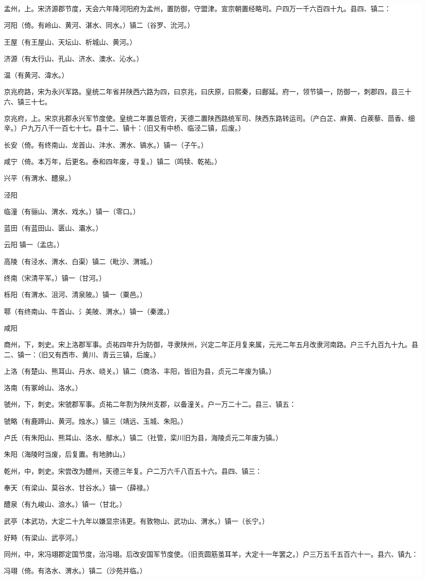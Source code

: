 孟州，上。宋济源郡节度，天会六年降河阳府为孟州，置防御，守盟津。宣宗朝置经略司。户四万一千六百四十九。县四、镇二：

河阳（倚。有岭山、黄河、湛水、同水。）镇二（谷罗、沇河。）

王屋（有王屋山、天坛山、析城山、黄河。）

济源（有太行山、孔山、济水、澳水、沁水。）

温（有黄河、湋水。）

京兆府路，宋为永兴军路。皇统二年省并陕西六路为四，曰京兆，曰庆原，曰熙秦，曰鄜延。府一，领节镇一，防御一，刺郡四，县三十六、镇三十七。

京兆府，上。宋京兆郡永兴军节度使。皇统二年置总管府，天德二置陕西路统军司、陕西东路转运司。（产白芷、麻黄、白蒺藜、茴香、细辛。）户九万八千一百七十七。县十二、镇十：（旧又有中桥、临泾二镇，后废。）

长安（倚。有终南山、龙首山、沣水、渭水、镐水。）镇一（子午。）

咸宁（倚。本万年，后更名。泰和四年废，寻复。）镇二（鸣犊、乾祐。）

兴平（有渭水、醴泉。）

泾阳

临潼（有骊山、渭水、戏水。）镇一（零口。）

蓝田（有蓝田山、匮山、灞水。）

云阳 镇一（孟店。）

高陵（有泾水、渭水、白渠）镇二（毗沙、渭城。）

终南（宋清平军。）镇一（甘河。）

栎阳（有渭水、沮河、清泉陂。）镇一（粟邑。）

鄠（有终南山、牛首山、氵美陂、渭水。）镇一（秦渡。）

咸阳

商州，下，刺史。宋上洛郡军事。贞祐四年升为防御，寻隶陕州，兴定二年正月复来属，元光二年五月改隶河南路。户三千九百九十九。县二、镇一：（旧又有西市、黄川、青云三镇，后废。）

上洛（有楚山、熊耳山、丹水、峣关。）镇二（商洛、丰阳，皆旧为县，贞元二年废为镇。）

洛南（有冢岭山、洛水。）

虢州，下，刺史。宋虢郡军事。贞祐二年割为陕州支郡，以备潼关。户一万二十二。县三、镇五：

虢略（有鹿蹄山、黄河。烛水。）镇三（靖远、玉城、朱阳。）

卢氏（有朱阳山、熊耳山、洛水、鄢水。）镇二（社管，栾川旧为县，海陵贞元二年废为镇。）

朱阳（海陵时当废，后复置。有地肺山。）

乾州，中，刺史。宋尝改为醴州，天德三年复。户二万六千八百五十六。县四、镇三：

奉天（有梁山、莫谷水、甘谷水。）镇一（薛禄。）

醴泉（有九峻山、浪水。）镇一（甘北。）

武亭（本武功，大定二十九年以嫌显宗讳更。有敦物山、武功山、渭水。）镇一（长宁。）

好畤（有梁山、武亭河。）

同州，中，宋冯翊郡定国节度，治冯翊。后改安国军节度使。（旧贡圆筋茧耳羊，大定十一年罢之。）户三万五千五百六十一。县六、镇九：

冯翊（倚。有洛水、渭水。）镇二（沙苑并临。）
